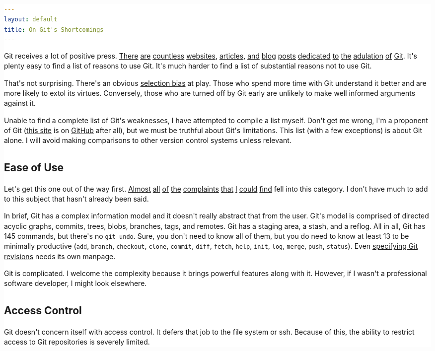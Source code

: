 ```yaml
---
layout: default
title: On Git's Shortcomings
---
```


Git receives a lot of positive press. [There][pro-1] [are][pro-2]
[countless][pro-3] [websites][pro-4], [articles][pro-5], [and][pro-6]
[blog][pro-7] [posts][pro-8] [dedicated][pro-9] [to][pro-10] [the][pro-11]
[adulation][pro-12] [of][pro-13] [Git][pro-14]. It's plenty easy to find a list
of reasons to use Git. It's much harder to find a list of substantial reasons
not to use Git.

  [pro-1]: http://git-scm.com/about
  [pro-2]: https://github.com/
  [pro-3]: http://thkoch2001.github.io/whygitisbetter/
  [pro-4]: http://stackoverflow.com/questions/871/why-is-git-better-than-subversion
  [pro-5]: http://www.gitguys.com/topics/why-use-git-instead-of-a-legacy-version-control-system/
  [pro-6]: http://tumble.jeremyhubert.com/post/2752834826/3-reasons-i-use-git-instead-of-svn
  [pro-7]: http://blog.teamtreehouse.com/why-you-should-switch-from-subversion-to-git
  [pro-8]: http://mendicantbug.com/2008/11/30/10-reasons-to-use-git-for-research/
  [pro-9]: http://jeetworks.org/node/11
  [pro-10]: http://www.git-tower.com/blog/8-reasons-for-switching-to-git/
  [pro-11]: http://blogs.atlassian.com/tag/git/
  [pro-12]: http://www.linuxjournal.com/content/git-revision-control-perfected
  [pro-13]: http://sixrevisions.com/web-development/introductory-guide-to-git-version-control-system/
  [pro-14]: http://coding.smashingmagazine.com/2011/07/26/modern-version-control-with-git-series/

That's not surprising. There's an obvious [selection bias][] at play. Those who
spend more time with Git understand it better and are more likely to extol its
virtues. Conversely, those who are turned off by Git early are unlikely to make
well informed arguments against it.

  [selection bias]: http://en.wikipedia.org/wiki/Selection_bias

Unable to find a complete list of Git's weaknesses, I have attempted to compile
a list myself. Don't get me wrong, I'm a proponent of Git ([this site][] is on
[GitHub][] after all), but we must be truthful about Git's limitations. This
list (with a few exceptions) is about Git alone. I will avoid making
comparisons to other version control systems unless relevant.

  [this site]: https://github.com/peterlundgren/peterlundgren.github.io
  [GitHub]: https://github.com/


Ease of Use
-----------

Let's get this one out of the way first. [Almost][con-1] [all][con-2]
[of][con-3] [the][con-4] [complaints][con-5] [that][con-6] [I][con-7]
[could][con-8] [find][con-9] fell into this category. I don't have much to add
to this subject that hasn't already been said.

  [con-1]: http://www.forouzani.com/disadvantages-of-git.html
  [con-2]: http://journal.dedasys.com/2009/01/06/git-is-a-pain-in-the-ass
  [con-3]: http://kfsone.wordpress.com/2010/05/06/git-a-review-by-a-not-gonna-use-it-er/
  [con-4]: http://mkaz.com/web-dev/dont-be-a-git-use-subversion
  [con-5]: https://steveko.wordpress.com/2012/02/24/10-things-i-hate-about-git/
  [con-6]: http://ventrellathing.wordpress.com/2013/01/25/git-a-nightmare-of-mixed-metaphors/
  [con-7]: http://www.g33klaw.com/2012/04/my-problem-with-git-no-abstraction/
  [con-8]: http://unspecified.wordpress.com/2010/03/26/why-git-aint-better-than-x/
  [con-9]: http://programmers.stackexchange.com/questions/111633/what-does-svn-do-better-than-git

In brief, Git has a complex information model and it doesn't really abstract
that from the user. Git's model is comprised of directed acyclic graphs,
commits, trees, blobs, branches, tags, and remotes. Git has a staging area, a
stash, and a reflog. All in all, Git has 145 commands, but there's no `git
undo`. Sure, you don't need to know all of them, but you do need to know at
least 13 to be minimally productive (`add`, `branch`, `checkout`, `clone`,
`commit`, `diff`, `fetch`, `help`, `init`, `log`, `merge`, `push`, `status`).
Even [specifying Git revisions][gitrevisions(7)] needs its own manpage.

  [gitrevisions(7)]: https://www.kernel.org/pub/software/scm/git/docs/gitrevisions.html

Git is complicated. I welcome the complexity because it brings powerful
features along with it. However, if I wasn't a professional software developer,
I might look elsewhere.


Access Control
--------------

Git doesn't concern itself with access control. It defers that job to the file
system or ssh. Because of this, the ability to restrict access to Git
repositories is severely limited.


  [hooks]: http://git-scm.com/book/en/Customizing-Git-Git-Hooks
  [gitolite]: http://gitolite.com/gitolite/
  [restrict write access]: http://gitolite.com/gitolite/admin.html#conf
  [ire]: http://git-scm.com/book/en/Git-Branching-Rebasing#The-Perils-of-Rebasing
  [veracity]: http://veracity-scm.com/
  [lock files]: http://gitolite.com/gitolite/locking.html
  [2012]: https://github.com/sitaramc/gitolite/commit/06d3398fb0ef36c835287b73b2794209ecc1eb49
  [git-archive(1)]: https://www.kernel.org/pub/software/scm/git/docs/git-archive.html
  [sparse checkout]: http://jasonkarns.com/blog/subdirectory-checkouts-with-git-sparse-checkout/
  [git-read-tree(1)]: https://www.kernel.org/pub/software/scm/git/docs/git-read-tree.html
  [GitHub Pages]: http://pages.github.com/
  [git-clone(1)]: https://www.kernel.org/pub/software/scm/git/docs/git-clone.html
  [perform poorly]: http://thread.gmane.org/gmane.comp.version-control.git/189776
  [Linux kernel]: https://github.com/torvalds/linux
  [client side]: https://git.wiki.kernel.org/index.php/GitBenchmarks
  [server side]: http://draketo.de/proj/hg-vs-git-server/test-results.html
  [sign commits]: http://mikegerwitz.com/papers/git-horror-story.html
  [git-annex]: http://git-annex.branchable.com/
  [git-bigfiles]: http://caca.zoy.org/wiki/git-bigfiles
  [work-around]: http://stackoverflow.com/questions/115983/how-do-i-add-an-empty-directory-to-a-git-repository
  [revision number]: http://semver.org/
  [SVN externals]: http://svnbook.red-bean.com/en/1.0/ch07s03.html
  [Git 1.8.2]: https://github.com/git/git/blob/master/Documentation/RelNotes/1.8.2.txt